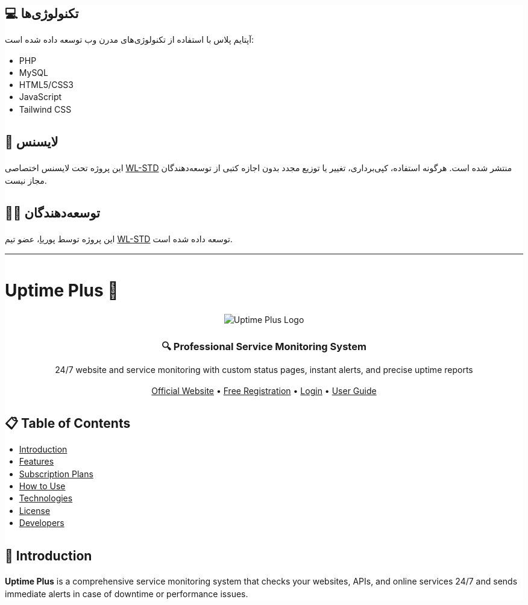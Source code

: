 ## 💻 تکنولوژی‌ها

آپتایم پلاس با استفاده از تکنولوژی‌های مدرن وب توسعه داده شده است:

- PHP
- MySQL
- HTML5/CSS3
- JavaScript
- Tailwind CSS

## 📜 لایسنس

این پروژه تحت لایسنس اختصاصی [WL-STD](https://wl-std.com) منتشر شده است. هرگونه استفاده، کپی‌برداری، تغییر یا توزیع مجدد بدون اجازه کتبی از توسعه‌دهندگان مجاز نیست.

## 👨‍💻 توسعه‌دهندگان

این پروژه توسط [پوریا](https://pouriya.wl-std.com/)، عضو تیم [WL-STD](https://wl-std.com) توسعه داده شده است.

---

# Uptime Plus 🚀

<div align="center">
  <img src="https://cdn.wl-std.com/assets/image/logo/uptimeplus.png" alt="Uptime Plus Logo" width="200" height="200">
  <h3>🔍 Professional Service Monitoring System</h3>
  <p>24/7 website and service monitoring with custom status pages, instant alerts, and precise uptime reports</p>
  
  <a href="https://uptimeplus.ir">Official Website</a> •
  <a href="https://uptimeplus.ir/register">Free Registration</a> •
  <a href="https://uptimeplus.ir/login">Login</a> •
  <a href="https://uptimeplus.ir/user_guide-en">User Guide</a>
</div>

## 📋 Table of Contents
- [Introduction](#introduction)
- [Features](#features)
- [Subscription Plans](#subscription-plans)
- [How to Use](#how-to-use)
- [Technologies](#technologies)
- [License](#license)
- [Developers](#developers)

## 🌟 Introduction

**Uptime Plus** is a comprehensive service monitoring system that checks your websites, APIs, and online services 24/7 and sends immediate alerts in case of downtime or performance issues.
